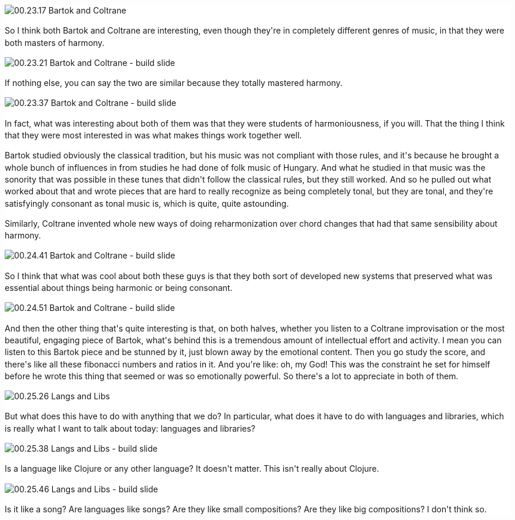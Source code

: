 ![00.23.17 Bartok and Coltrane](DesignCompositionPerformance/00.23.17.jpg)

So I think both Bartok and Coltrane are interesting, even though they're in completely different genres of music, in that they were both masters of harmony.

![00.23.21 Bartok and Coltrane - build slide](DesignCompositionPerformance/00.23.21.jpg)

If nothing else, you can say the two are similar because they totally mastered harmony.

![00.23.37 Bartok and Coltrane - build slide](DesignCompositionPerformance/00.23.37.jpg)

In fact, what was interesting about both of them was that they were students of harmoniousness, if you will. That the thing I think that they were most interested in was what makes things work together well.

Bartok studied obviously the classical tradition, but his music was not compliant with those rules, and it's because he brought a whole bunch of influences in from studies he had done of folk music of Hungary. And what he studied in that music was the sonority that was possible in these tunes that didn't follow the classical rules, but they still worked. And so he pulled out what worked about that and wrote pieces that are hard to really recognize as being completely tonal, but they are tonal, and they're satisfyingly consonant as tonal music is, which is quite, quite astounding.

Similarly, Coltrane invented whole new ways of doing reharmonization over chord changes that had that same sensibility about harmony.

![00.24.41 Bartok and Coltrane - build slide](DesignCompositionPerformance/00.24.41.jpg)

So I think that what was cool about both these guys is that they both sort of developed new systems that preserved what was essential about things being harmonic or being consonant.

![00.24.51 Bartok and Coltrane - build slide](DesignCompositionPerformance/00.24.51.jpg)

And then the other thing that's quite interesting is that, on both halves, whether you listen to a Coltrane improvisation or the most beautiful, engaging piece of Bartok, what's behind this is a tremendous amount of intellectual effort and activity. I mean you can listen to this Bartok piece and be stunned by it, just blown away by the emotional content. Then you go study the score, and there's like all these fibonacci numbers and ratios in it. And you're like: oh, my God! This was the constraint he set for himself before he wrote this thing that seemed or was so emotionally powerful. So there's a lot to appreciate in both of them.

![00.25.26 Langs and Libs](DesignCompositionPerformance/00.25.26.jpg)

But what does this have to do with anything that we do? In particular, what does it have to do with languages and libraries, which is really what I want to talk about today: languages and libraries?

![00.25.38 Langs and Libs - build slide](DesignCompositionPerformance/00.25.38.jpg)

Is a language like Clojure or any other language? It doesn't matter. This isn't really about Clojure.

![00.25.46 Langs and Libs - build slide](DesignCompositionPerformance/00.25.46.jpg)

Is it like a song? Are languages like songs? Are they like small compositions?  Are they like big compositions? I don't think so.
